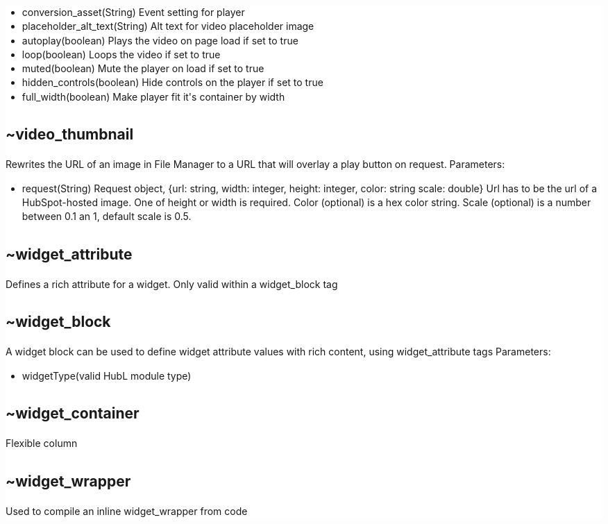 - conversion_asset(String) Event setting for player
- placeholder_alt_text(String) Alt text for video placeholder image
- autoplay(boolean) Plays the video on page load if set to true
- loop(boolean) Loops the video if set to true
- muted(boolean) Mute the player on load if set to true
- hidden_controls(boolean) Hide controls on the player if set to true
- full_width(boolean) Make player fit it's container by width

## ~video_thumbnail
Rewrites the URL of an image in File Manager to a URL that will overlay a play button on request.
Parameters:
- request(String) Request object, {url: string, width: integer, height: integer, color: string scale: double} Url has to be the url of a HubSpot-hosted image. One of height or width is required. Color (optional) is a hex color string. Scale (optional) is a number between 0.1 an 1, default scale is 0.5.

## ~widget_attribute
Defines a rich attribute for a widget. Only valid within a widget_block tag

## ~widget_block
A widget block can be used to define widget attribute values with rich content, using widget_attribute tags
Parameters:
- widgetType(valid HubL module type) 

## ~widget_container
Flexible column

## ~widget_wrapper
Used to compile an inline widget_wrapper from code

